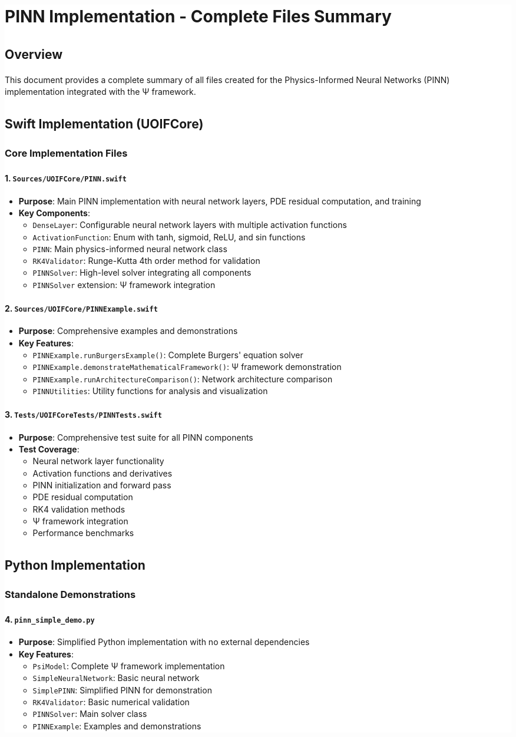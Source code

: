 # PINN Implementation - Complete Files Summary

## Overview

This document provides a complete summary of all files created for the Physics-Informed Neural Networks (PINN) implementation integrated with the Ψ framework.

## Swift Implementation (UOIFCore)

### Core Implementation Files

#### 1. `Sources/UOIFCore/PINN.swift`
- **Purpose**: Main PINN implementation with neural network layers, PDE residual computation, and training
- **Key Components**:
  - `DenseLayer`: Configurable neural network layers with multiple activation functions
  - `ActivationFunction`: Enum with tanh, sigmoid, ReLU, and sin functions
  - `PINN`: Main physics-informed neural network class
  - `RK4Validator`: Runge-Kutta 4th order method for validation
  - `PINNSolver`: High-level solver integrating all components
  - `PINNSolver` extension: Ψ framework integration

#### 2. `Sources/UOIFCore/PINNExample.swift`
- **Purpose**: Comprehensive examples and demonstrations
- **Key Features**:
  - `PINNExample.runBurgersExample()`: Complete Burgers' equation solver
  - `PINNExample.demonstrateMathematicalFramework()`: Ψ framework demonstration
  - `PINNExample.runArchitectureComparison()`: Network architecture comparison
  - `PINNUtilities`: Utility functions for analysis and visualization

#### 3. `Tests/UOIFCoreTests/PINNTests.swift`
- **Purpose**: Comprehensive test suite for all PINN components
- **Test Coverage**:
  - Neural network layer functionality
  - Activation functions and derivatives
  - PINN initialization and forward pass
  - PDE residual computation
  - RK4 validation methods
  - Ψ framework integration
  - Performance benchmarks

## Python Implementation

### Standalone Demonstrations

#### 4. `pinn_simple_demo.py`
- **Purpose**: Simplified Python implementation with no external dependencies
- **Key Features**:
  - `PsiModel`: Complete Ψ framework implementation
  - `SimpleNeuralNetwork`: Basic neural network
  - `SimplePINN`: Simplified PINN for demonstration
  - `RK4Validator`: Basic numerical validation
  - `PINNSolver`: Main solver class
  - `PINNExample`: Examples and demonstrations
